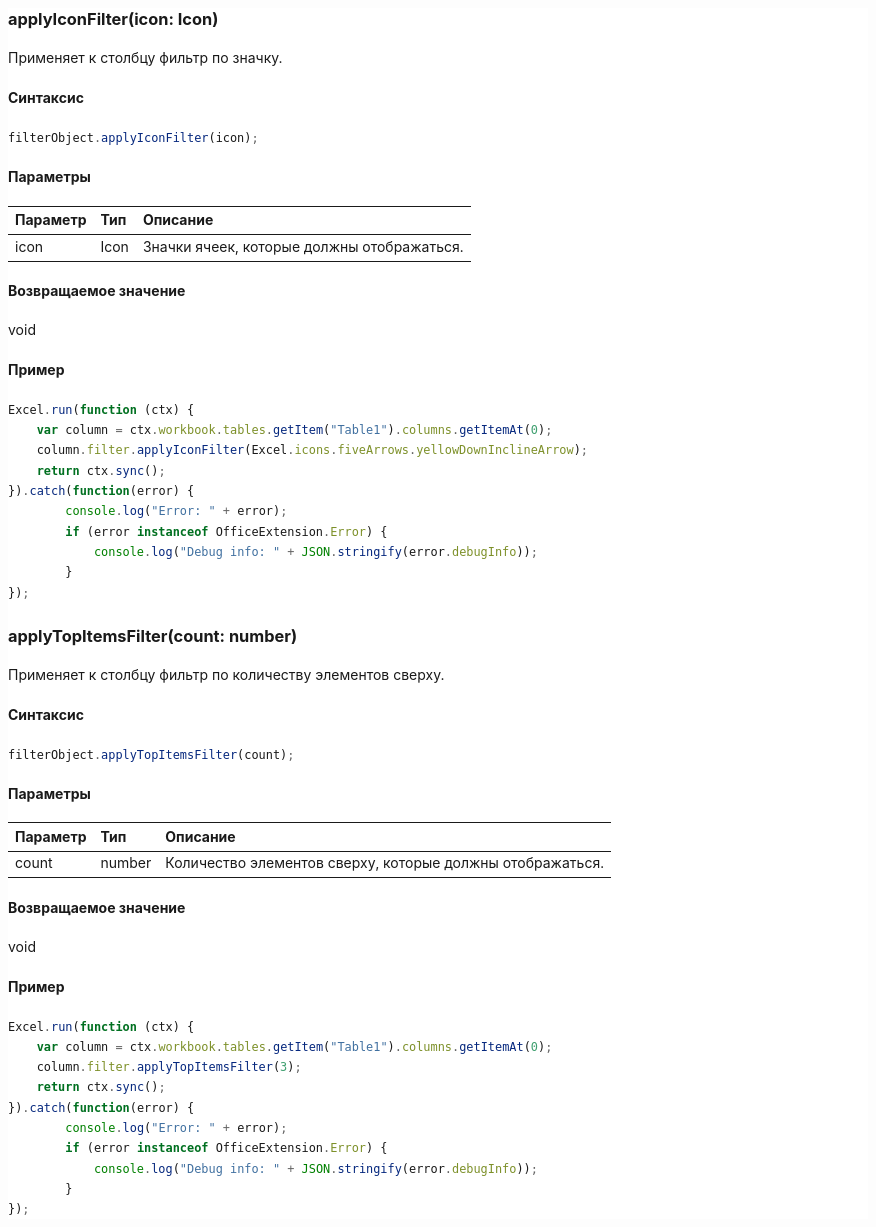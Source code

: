 ### applyIconFilter(icon: Icon)
Применяет к столбцу фильтр по значку.

#### Синтаксис
```js
filterObject.applyIconFilter(icon);
```

#### Параметры
| Параметр   | Тип|Описание|
|:---------------|:--------|:----------|
|icon|Icon|Значки ячеек, которые должны отображаться.|

#### Возвращаемое значение
void

#### Пример
```js
Excel.run(function (ctx) { 
    var column = ctx.workbook.tables.getItem("Table1").columns.getItemAt(0);
    column.filter.applyIconFilter(Excel.icons.fiveArrows.yellowDownInclineArrow);
    return ctx.sync(); 
}).catch(function(error) {
        console.log("Error: " + error);
        if (error instanceof OfficeExtension.Error) {
            console.log("Debug info: " + JSON.stringify(error.debugInfo));
        }
});
```

### applyTopItemsFilter(count: number)
Применяет к столбцу фильтр по количеству элементов сверху.

#### Синтаксис
```js
filterObject.applyTopItemsFilter(count);
```

#### Параметры
| Параметр   | Тип|Описание|
|:---------------|:--------|:----------|
|count|number|Количество элементов сверху, которые должны отображаться.|

#### Возвращаемое значение
void

#### Пример
```js
Excel.run(function (ctx) { 
    var column = ctx.workbook.tables.getItem("Table1").columns.getItemAt(0);
    column.filter.applyTopItemsFilter(3);
    return ctx.sync(); 
}).catch(function(error) {
        console.log("Error: " + error);
        if (error instanceof OfficeExtension.Error) {
            console.log("Debug info: " + JSON.stringify(error.debugInfo));
        }
});
```
